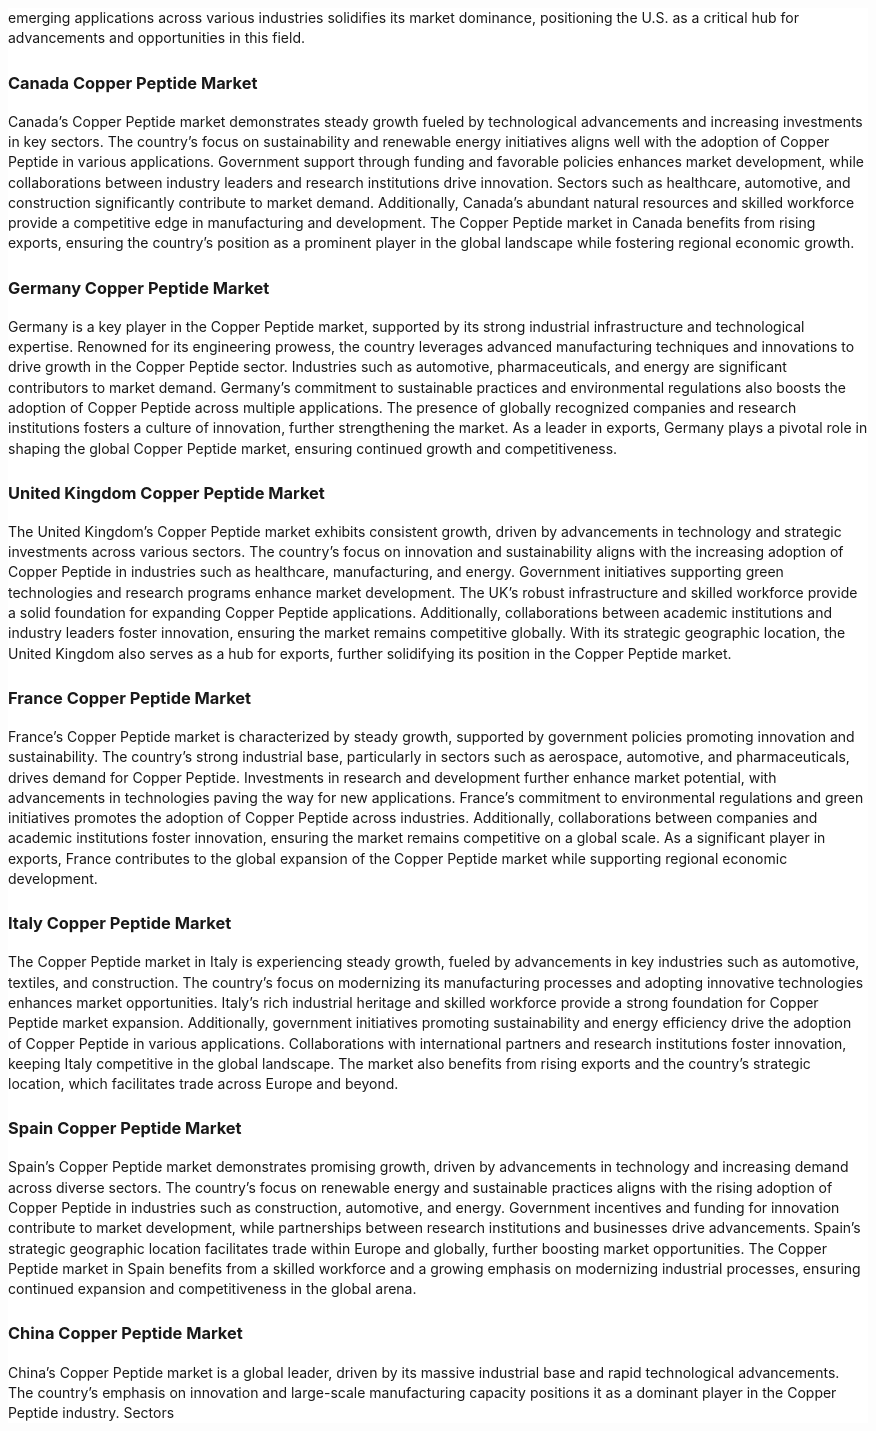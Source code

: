 emerging applications across various industries solidifies its market dominance, positioning the U.S. as a critical hub for advancements and opportunities in this field.</p><h3>Canada Copper Peptide Market</h3><p>Canada&rsquo;s Copper Peptide market demonstrates steady growth fueled by technological advancements and increasing investments in key sectors. The country&rsquo;s focus on sustainability and renewable energy initiatives aligns well with the adoption of Copper Peptide in various applications. Government support through funding and favorable policies enhances market development, while collaborations between industry leaders and research institutions drive innovation. Sectors such as healthcare, automotive, and construction significantly contribute to market demand. Additionally, Canada&rsquo;s abundant natural resources and skilled workforce provide a competitive edge in manufacturing and development. The Copper Peptide market in Canada benefits from rising exports, ensuring the country&rsquo;s position as a prominent player in the global landscape while fostering regional economic growth.</p><h3>Germany Copper Peptide Market</h3><p>Germany is a key player in the Copper Peptide market, supported by its strong industrial infrastructure and technological expertise. Renowned for its engineering prowess, the country leverages advanced manufacturing techniques and innovations to drive growth in the Copper Peptide sector. Industries such as automotive, pharmaceuticals, and energy are significant contributors to market demand. Germany&rsquo;s commitment to sustainable practices and environmental regulations also boosts the adoption of Copper Peptide across multiple applications. The presence of globally recognized companies and research institutions fosters a culture of innovation, further strengthening the market. As a leader in exports, Germany plays a pivotal role in shaping the global Copper Peptide market, ensuring continued growth and competitiveness.</p><h3>United Kingdom Copper Peptide Market</h3><p>The United Kingdom&rsquo;s Copper Peptide market exhibits consistent growth, driven by advancements in technology and strategic investments across various sectors. The country&rsquo;s focus on innovation and sustainability aligns with the increasing adoption of Copper Peptide in industries such as healthcare, manufacturing, and energy. Government initiatives supporting green technologies and research programs enhance market development. The UK&rsquo;s robust infrastructure and skilled workforce provide a solid foundation for expanding Copper Peptide applications. Additionally, collaborations between academic institutions and industry leaders foster innovation, ensuring the market remains competitive globally. With its strategic geographic location, the United Kingdom also serves as a hub for exports, further solidifying its position in the Copper Peptide market.</p><h3>France Copper Peptide Market</h3><p>France&rsquo;s Copper Peptide market is characterized by steady growth, supported by government policies promoting innovation and sustainability. The country&rsquo;s strong industrial base, particularly in sectors such as aerospace, automotive, and pharmaceuticals, drives demand for Copper Peptide. Investments in research and development further enhance market potential, with advancements in technologies paving the way for new applications. France&rsquo;s commitment to environmental regulations and green initiatives promotes the adoption of Copper Peptide across industries. Additionally, collaborations between companies and academic institutions foster innovation, ensuring the market remains competitive on a global scale. As a significant player in exports, France contributes to the global expansion of the Copper Peptide market while supporting regional economic development.</p><h3>Italy Copper Peptide Market</h3><p>The Copper Peptide market in Italy is experiencing steady growth, fueled by advancements in key industries such as automotive, textiles, and construction. The country&rsquo;s focus on modernizing its manufacturing processes and adopting innovative technologies enhances market opportunities. Italy&rsquo;s rich industrial heritage and skilled workforce provide a strong foundation for Copper Peptide market expansion. Additionally, government initiatives promoting sustainability and energy efficiency drive the adoption of Copper Peptide in various applications. Collaborations with international partners and research institutions foster innovation, keeping Italy competitive in the global landscape. The market also benefits from rising exports and the country&rsquo;s strategic location, which facilitates trade across Europe and beyond.</p><h3>Spain Copper Peptide Market</h3><p>Spain&rsquo;s Copper Peptide market demonstrates promising growth, driven by advancements in technology and increasing demand across diverse sectors. The country&rsquo;s focus on renewable energy and sustainable practices aligns with the rising adoption of Copper Peptide in industries such as construction, automotive, and energy. Government incentives and funding for innovation contribute to market development, while partnerships between research institutions and businesses drive advancements. Spain&rsquo;s strategic geographic location facilitates trade within Europe and globally, further boosting market opportunities. The Copper Peptide market in Spain benefits from a skilled workforce and a growing emphasis on modernizing industrial processes, ensuring continued expansion and competitiveness in the global arena.</p><h3>China Copper Peptide Market</h3><p>China&rsquo;s Copper Peptide market is a global leader, driven by its massive industrial base and rapid technological advancements. The country&rsquo;s emphasis on innovation and large-scale manufacturing capacity positions it as a dominant player in the Copper Peptide industry. Sectors